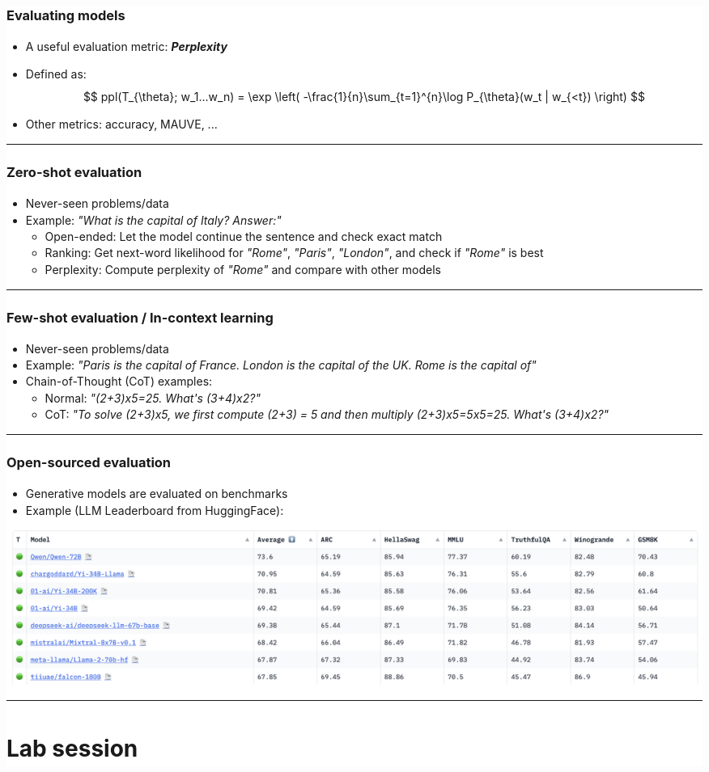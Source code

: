 ### Evaluating models

- A useful evaluation metric: ***Perplexity***
- Defined as:
$$
ppl(T_{\theta}; w_1...w_n) = \exp \left( -\frac{1}{n}\sum_{t=1}^{n}\log P_{\theta}(w_t | w_{<t}) \right)
$$

- Other metrics: accuracy, MAUVE, ...

---
### Zero-shot evaluation

* Never-seen problems/data
* Example: *"What is the capital of Italy? Answer:"*
  * Open-ended: Let the model continue the sentence and check exact match
  * Ranking: Get next-word likelihood for *"Rome"*, *"Paris"*, *"London"*, and check if *"Rome"* is best
  * Perplexity: Compute perplexity of *"Rome"* and compare with other models

---
### Few-shot evaluation / In-context learning

* Never-seen problems/data
* Example: *"Paris is the capital of France. London is the capital of the UK. Rome is the capital of"*
* Chain-of-Thought (CoT) examples:
  * Normal: *"(2+3)x5=25. What's (3+4)x2?"*
  * CoT: *"To solve (2+3)x5, we first compute (2+3) = 5 and then multiply (2+3)x5=5x5=25. What's (3+4)x2?"*

---
### Open-sourced evaluation

- Generative models are evaluated on benchmarks
- Example (LLM Leaderboard from HuggingFace):
<center><img width="1200px" src="../imgs/course3/llm_leaderboard.png"/></center>

---

# Lab session